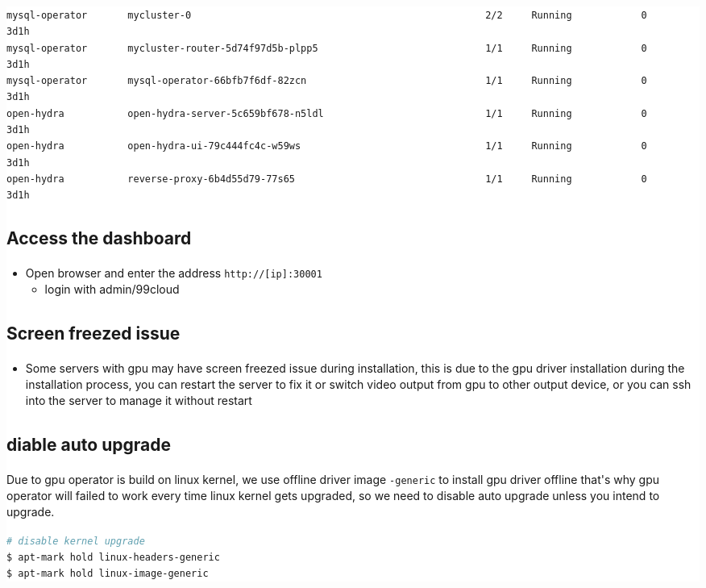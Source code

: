 ```bash
mysql-operator       mycluster-0                                                   2/2     Running            0              3d1h
mysql-operator       mycluster-router-5d74f97d5b-plpp5                             1/1     Running            0              3d1h
mysql-operator       mysql-operator-66bfb7f6df-82zcn                               1/1     Running            0              3d1h
open-hydra           open-hydra-server-5c659bf678-n5ldl                            1/1     Running            0              3d1h
open-hydra           open-hydra-ui-79c444fc4c-w59ws                                1/1     Running            0              3d1h
open-hydra           reverse-proxy-6b4d55d79-77s65                                 1/1     Running            0              3d1h
```

## Access the dashboard

* Open browser and enter the address `http://[ip]:30001`
  * login with admin/99cloud

## Screen freezed issue

* Some servers with gpu may have screen freezed issue during installation, this is due to the gpu driver installation during the installation process, you can restart the server to fix it or switch video output from gpu to other output device, or you can ssh into the server to manage it without restart

## diable auto upgrade

Due to gpu operator is build on linux kernel, we use offline driver image `-generic` to install gpu driver offline that's why gpu operator will failed to work every time linux kernel gets upgraded, so we need to disable auto upgrade unless you intend to upgrade.

```bash
# disable kernel upgrade
$ apt-mark hold linux-headers-generic
$ apt-mark hold linux-image-generic
```